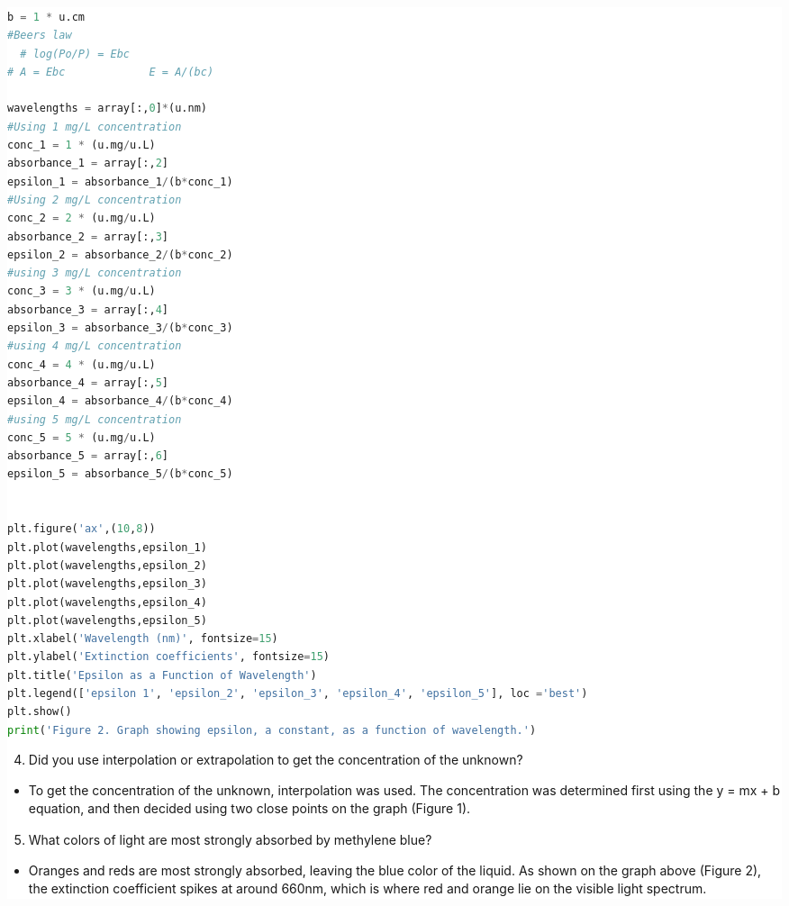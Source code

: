 ```python
b = 1 * u.cm
#Beers law
  # log(Po/P) = Ebc
# A = Ebc             E = A/(bc)

wavelengths = array[:,0]*(u.nm)
#Using 1 mg/L concentration
conc_1 = 1 * (u.mg/u.L)
absorbance_1 = array[:,2]
epsilon_1 = absorbance_1/(b*conc_1)
#Using 2 mg/L concentration
conc_2 = 2 * (u.mg/u.L)
absorbance_2 = array[:,3]
epsilon_2 = absorbance_2/(b*conc_2)
#using 3 mg/L concentration
conc_3 = 3 * (u.mg/u.L)
absorbance_3 = array[:,4]
epsilon_3 = absorbance_3/(b*conc_3)
#using 4 mg/L concentration
conc_4 = 4 * (u.mg/u.L)
absorbance_4 = array[:,5]
epsilon_4 = absorbance_4/(b*conc_4)
#using 5 mg/L concentration
conc_5 = 5 * (u.mg/u.L)
absorbance_5 = array[:,6]
epsilon_5 = absorbance_5/(b*conc_5)


plt.figure('ax',(10,8))
plt.plot(wavelengths,epsilon_1)
plt.plot(wavelengths,epsilon_2)
plt.plot(wavelengths,epsilon_3)
plt.plot(wavelengths,epsilon_4)
plt.plot(wavelengths,epsilon_5)
plt.xlabel('Wavelength (nm)', fontsize=15)
plt.ylabel('Extinction coefficients', fontsize=15)
plt.title('Epsilon as a Function of Wavelength')
plt.legend(['epsilon 1', 'epsilon_2', 'epsilon_3', 'epsilon_4', 'epsilon_5'], loc ='best')
plt.show()
print('Figure 2. Graph showing epsilon, a constant, as a function of wavelength.')
```


4. Did you use interpolation or extrapolation to get the concentration of the unknown?
- To get the concentration of the unknown, interpolation was used. The concentration was determined first using the y = mx + b equation, and then decided using two close points on the graph (Figure 1).

5. What colors of light are most strongly absorbed by methylene blue?
- Oranges and reds are most strongly absorbed, leaving the blue color of the liquid. As shown on the graph above (Figure 2), the extinction coefficient spikes at around 660nm, which is where red and orange lie on the visible light spectrum.
